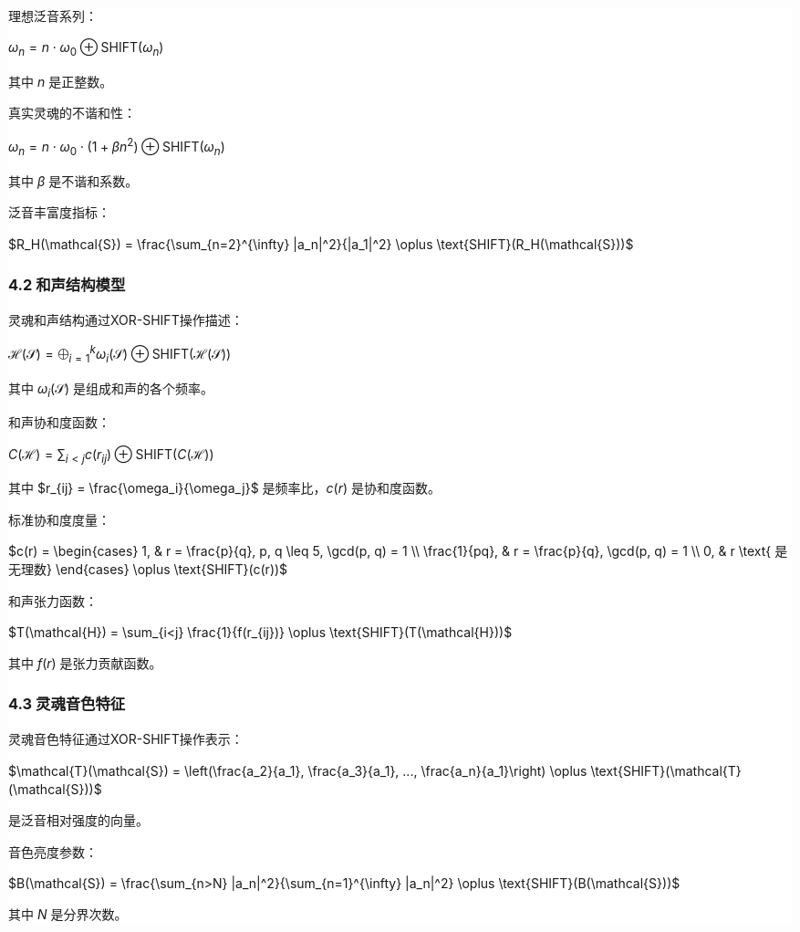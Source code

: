 理想泛音系列：

$`\omega_n = n \cdot \omega_0 \oplus \text{SHIFT}(\omega_n)`$

其中 $`n`$ 是正整数。

真实灵魂的不谐和性：

$`\omega_n = n \cdot \omega_0 \cdot (1 + \beta n^2) \oplus \text{SHIFT}(\omega_n)`$

其中 $`\beta`$ 是不谐和系数。

泛音丰富度指标：

$`R_H(\mathcal{S}) = \frac{\sum_{n=2}^{\infty} |a_n|^2}{|a_1|^2} \oplus \text{SHIFT}(R_H(\mathcal{S}))`$

### 4.2 和声结构模型

灵魂和声结构通过XOR-SHIFT操作描述：

$`\mathcal{H}(\mathcal{S}) = \bigoplus_{i=1}^k \omega_i(\mathcal{S}) \oplus \text{SHIFT}(\mathcal{H}(\mathcal{S}))`$

其中 $`\omega_i(\mathcal{S})`$ 是组成和声的各个频率。

和声协和度函数：

$`C(\mathcal{H}) = \sum_{i<j} c(r_{ij}) \oplus \text{SHIFT}(C(\mathcal{H}))`$

其中 $`r_{ij} = \frac{\omega_i}{\omega_j}`$ 是频率比，$`c(r)`$ 是协和度函数。

标准协和度度量：

$`c(r) = \begin{cases}
1, & r = \frac{p}{q}, p, q \leq 5, \gcd(p, q) = 1 \\
\frac{1}{pq}, & r = \frac{p}{q}, \gcd(p, q) = 1 \\
0, & r \text{ 是无理数}
\end{cases} \oplus \text{SHIFT}(c(r))`$

和声张力函数：

$`T(\mathcal{H}) = \sum_{i<j} \frac{1}{f(r_{ij})} \oplus \text{SHIFT}(T(\mathcal{H}))`$

其中 $`f(r)`$ 是张力贡献函数。

### 4.3 灵魂音色特征

灵魂音色特征通过XOR-SHIFT操作表示：

$`\mathcal{T}(\mathcal{S}) = \left(\frac{a_2}{a_1}, \frac{a_3}{a_1}, ..., \frac{a_n}{a_1}\right) \oplus \text{SHIFT}(\mathcal{T}(\mathcal{S}))`$

是泛音相对强度的向量。

音色亮度参数：

$`B(\mathcal{S}) = \frac{\sum_{n>N} |a_n|^2}{\sum_{n=1}^{\infty} |a_n|^2} \oplus \text{SHIFT}(B(\mathcal{S}))`$

其中 $`N`$ 是分界次数。
